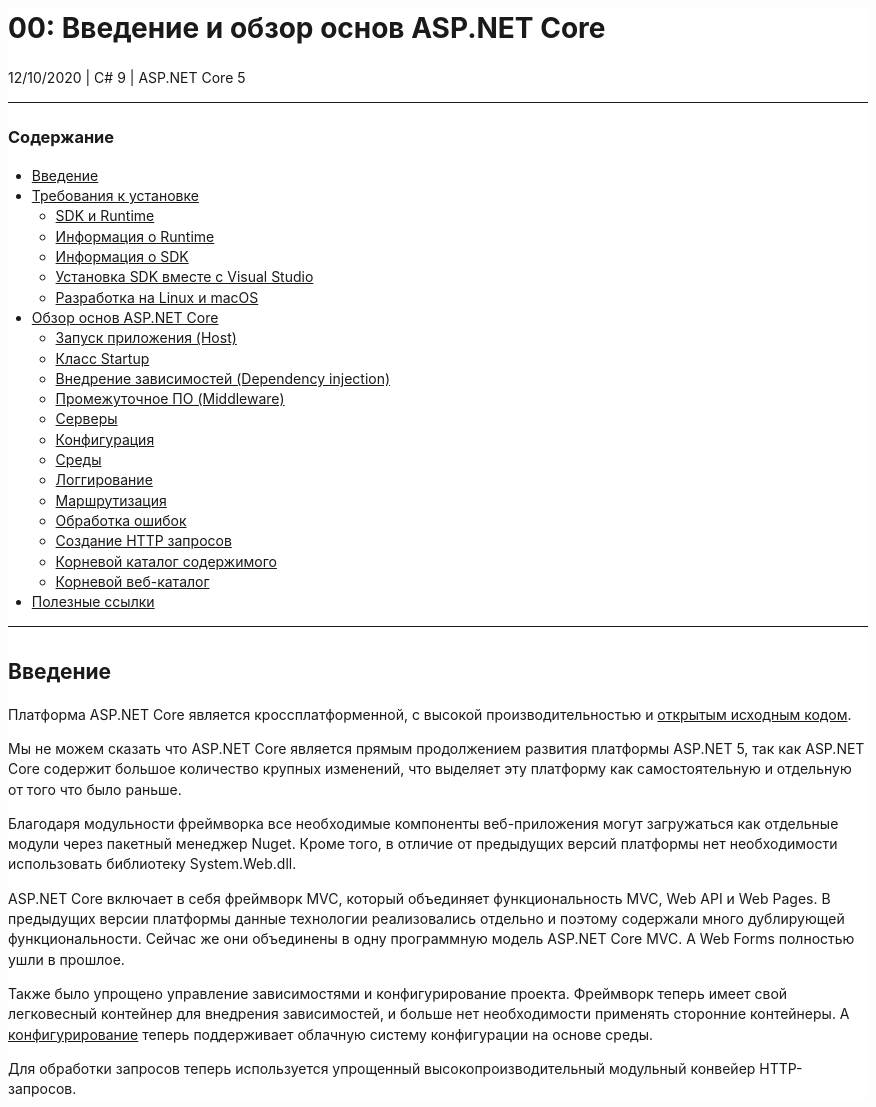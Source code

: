 ﻿# 00: Введение и обзор основ <span>ASP.NET</span> Core
12/10/2020 | C# 9 | <span>ASP.NET</span> Core 5
___
### Содержание
* [Введение](#Введение)
* [Требования к установке](#Требования-к-установке)
    * [SDK и Runtime](#SDK-и-Runtime)
    * [Информация о Runtime](#Информация-о-Runtime)
    * [Информация о SDK](#Информация-о-SDK)
    * [Установка SDK вместе с Visual Studio](#Установка-SDK-вместе-с-Visual-Studio)
    * [Разработка на Linux и macOS](#Разработка-на-Linux-и-macOS)
* [Обзор основ ASP.NET Core](#Обзор-основ-ASP<span>.</span>NET-Core)
    * [Запуск приложения (Host)](#Запуск-приложения-(Host))
    * [Класс Startup](#Класс-Startup)
    * [Внедрение зависимостей (Dependency injection)](#Внедрение-зависимостей-(Dependency-injection))
    * [Промежуточное ПО (Middleware)](#Промежуточное-ПО-(Middleware))
    * [Серверы](#Серверы)
    * [Конфигурация](#Конфигурация)
    * [Среды](#Среды)
    * [Логгирование](#Логгирование)
    * [Маршрутизация](#Маршрутизация)
    * [Обработка ошибок](#Обработка-ошибок)
    * [Создание HTTP запросов](#Создание-HTTP-запросов)
    * [Корневой каталог содержимого](#Корневой-каталог-содержимого)
    * [Корневой веб-каталог](#Корневой-веб-каталог)
* [Полезные ссылки](#Полезные-ссылки)
___
## Введение
Платформа ASP<span>.</span>NET Core является кроссплатформенной, с высокой производительностью и [открытым исходным кодом](https://github.com/dotnet/aspnetcore).

Мы не можем сказать что ASP<span>.</span>NET Core является прямым продолжением развития платформы ASP<span>.</span>NET 5, так как ASP<span>.</span>NET Core содержит большое количество крупных изменений, что выделяет эту платформу как самостоятельную и отдельную от того что было раньше. 

Благодаря модульности фреймворка все необходимые компоненты веб-приложения могут загружаться как отдельные модули через пакетный менеджер Nuget. Кроме того, в отличие от предыдущих версий платформы нет необходимости использовать библиотеку System.Web.dll.

ASP<span>.</span>NET Core включает в себя фреймворк MVC, который объединяет функциональность MVC, Web API и Web Pages. В предыдущих версии платформы данные технологии реализовались отдельно и поэтому содержали много дублирующей функциональности. Сейчас же они объединены в одну программную модель ASP<span>.</span>NET Core MVC. А Web Forms полностью ушли в прошлое.

Также было упрощено управление зависимостями и конфигурирование проекта. Фреймворк теперь имеет свой легковесный контейнер для внедрения зависимостей, и больше нет необходимости применять сторонние контейнеры. А [конфигурирование](https://docs.microsoft.com/ru-ru/aspnet/core/fundamentals/configuration/?view=aspnetcore-5.0) теперь поддерживает облачную систему конфигурации на основе среды.

Для обработки запросов теперь используется упрощенный высокопроизводительный модульный конвейер HTTP-запросов.
